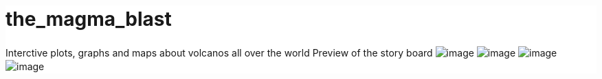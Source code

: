 # the_magma_blast
Interctive plots, graphs and maps about volcanos all over the world
Preview of the story board 
<img width="1171" alt="image" src="https://user-images.githubusercontent.com/111787107/207931963-9a7d0659-45b6-4d7b-a4fb-b4ad38b22519.png">
<img width="1158" alt="image" src="https://user-images.githubusercontent.com/111787107/207932089-03e965fd-37cf-4964-99e4-f54c8c0b519d.png">
<img width="1159" alt="image" src="https://user-images.githubusercontent.com/111787107/207932190-c88f08c8-598e-4d12-a0ac-463e02814e24.png">
<img width="1159" alt="image" src="https://user-images.githubusercontent.com/111787107/207932261-8f92cadc-9e64-4dae-b1cf-5006773f6b95.png">
